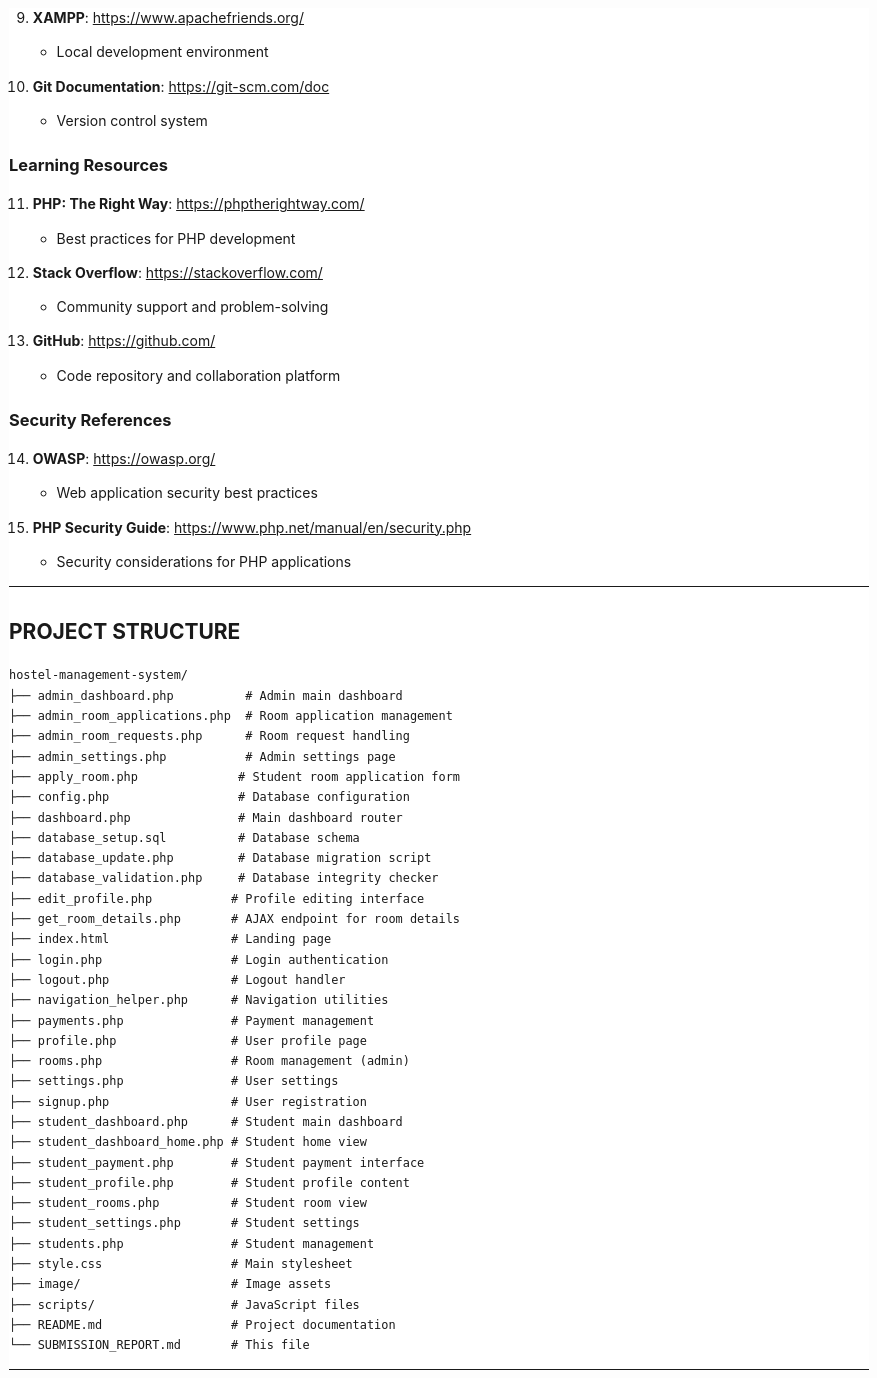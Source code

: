 9. **XAMPP**: https://www.apachefriends.org/
   - Local development environment
   
10. **Git Documentation**: https://git-scm.com/doc
    - Version control system

### Learning Resources
11. **PHP: The Right Way**: https://phptherightway.com/
    - Best practices for PHP development
    
12. **Stack Overflow**: https://stackoverflow.com/
    - Community support and problem-solving
    
13. **GitHub**: https://github.com/
    - Code repository and collaboration platform

### Security References
14. **OWASP**: https://owasp.org/
    - Web application security best practices
    
15. **PHP Security Guide**: https://www.php.net/manual/en/security.php
    - Security considerations for PHP applications

---

## PROJECT STRUCTURE

```
hostel-management-system/
├── admin_dashboard.php          # Admin main dashboard
├── admin_room_applications.php  # Room application management
├── admin_room_requests.php      # Room request handling
├── admin_settings.php           # Admin settings page
├── apply_room.php              # Student room application form
├── config.php                  # Database configuration
├── dashboard.php               # Main dashboard router
├── database_setup.sql          # Database schema
├── database_update.php         # Database migration script
├── database_validation.php     # Database integrity checker
├── edit_profile.php           # Profile editing interface
├── get_room_details.php       # AJAX endpoint for room details
├── index.html                 # Landing page
├── login.php                  # Login authentication
├── logout.php                 # Logout handler
├── navigation_helper.php      # Navigation utilities
├── payments.php               # Payment management
├── profile.php                # User profile page
├── rooms.php                  # Room management (admin)
├── settings.php               # User settings
├── signup.php                 # User registration
├── student_dashboard.php      # Student main dashboard
├── student_dashboard_home.php # Student home view
├── student_payment.php        # Student payment interface
├── student_profile.php        # Student profile content
├── student_rooms.php          # Student room view
├── student_settings.php       # Student settings
├── students.php               # Student management
├── style.css                  # Main stylesheet
├── image/                     # Image assets
├── scripts/                   # JavaScript files
├── README.md                  # Project documentation
└── SUBMISSION_REPORT.md       # This file

```

---